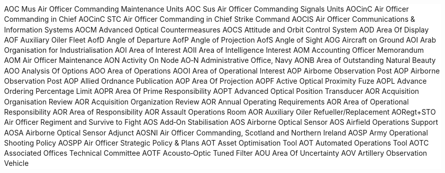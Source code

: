 
AOC Mus Air Officer Commanding Maintenance Units
AOC Sus Air Officer Commanding Signals Units
AOCinC Air Officer Commanding in Chief
AOCinC STC Air Officer Commanding in Chief Strike Command
AOCIS Air Officer Communications & Information Systems
AOCM Advanced Optical Countermeasures
AOCS Attitude and Orbit Control System
AOD Area Of Display
AOF Auxiliary Oiler Fleet
AofD Angle of Departure
AofP Angle of Projection
AofS Angle of Sight
AOG Aircraft on Ground
AOI Arab Organisation for Industrialisation
AOI Area of Interest
AOII Area of Intelligence Interest
AOM Accounting Officer Memorandum
AOM Air Officer Maintenance
AON Activity On Node
AO‐N Administrative Office, Navy
AONB Area of Outstanding Natural Beauty
AOO Analysis Of Options
AOO Area of Operations
AOOI Area of Operational Interest
AOP Airbome Observation Post
AOP Airborne Observation Post
AOP Allied Ordnance Publication
AOP Area Of Projection
AOPF Active Optical Proximity Fuze
AOPL Advance Ordering Percentage Limit
AOPR Area Of Prime Responsibility
AOPT Advanced Optical Position Transducer
AOR Acquisition Organisation Review
AOR Acquisition Organization Review
AOR Annual Operating Requirements
AOR Area of Operational Responsibility
AOR Area of Responsibility
AOR Assault Operations Room
AOR Auxiliary Oiler Refueller/Replacement
AORegt+STO Air Officer Regiment and Survive to Fight
AOS Add‐On Stabilisation
AOS Airborne Optical Sensor
AOS Airfield Operations Support
AOSA Airborne Optical Sensor Adjunct
AOSNI Air Officer Commanding, Scotland and Northern Ireland
AOSP Army Operational Shooting Policy
AOSPP Air Officer Strategic Policy & Plans
AOT Asset Optimisation Tool
AOT Automated Operations Tool
AOTC Associated Offices Technical Committee
AOTF Acousto‐Optic Tuned Filter
AOU Area Of Uncertainty
AOV Artillery Observation Vehicle
